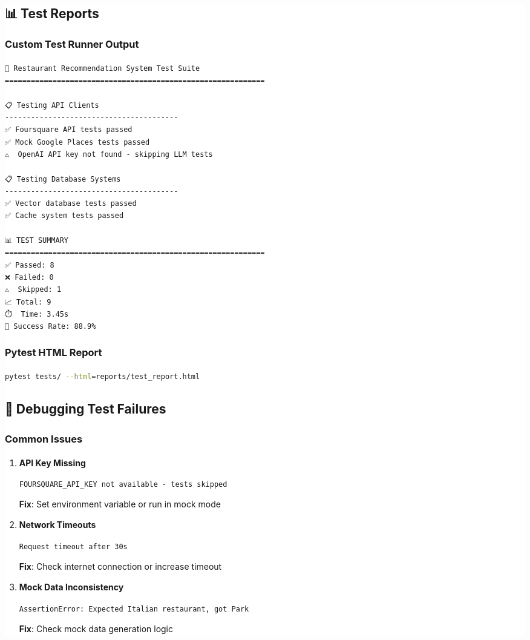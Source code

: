 ## 📊 Test Reports

### Custom Test Runner Output
```
🧪 Restaurant Recommendation System Test Suite
============================================================

📋 Testing API Clients
----------------------------------------
✅ Foursquare API tests passed
✅ Mock Google Places tests passed  
⚠️  OpenAI API key not found - skipping LLM tests

📋 Testing Database Systems
----------------------------------------
✅ Vector database tests passed
✅ Cache system tests passed

📊 TEST SUMMARY
============================================================
✅ Passed: 8
❌ Failed: 0
⚠️  Skipped: 1
📈 Total: 9
⏱️  Time: 3.45s
🎯 Success Rate: 88.9%
```

### Pytest HTML Report
```bash
pytest tests/ --html=reports/test_report.html
```

## 🐛 Debugging Test Failures

### Common Issues

1. **API Key Missing**
   ```
   FOURSQUARE_API_KEY not available - tests skipped
   ```
   **Fix**: Set environment variable or run in mock mode

2. **Network Timeouts**
   ```
   Request timeout after 30s
   ```
   **Fix**: Check internet connection or increase timeout

3. **Mock Data Inconsistency**
   ```
   AssertionError: Expected Italian restaurant, got Park
   ```
   **Fix**: Check mock data generation logic
